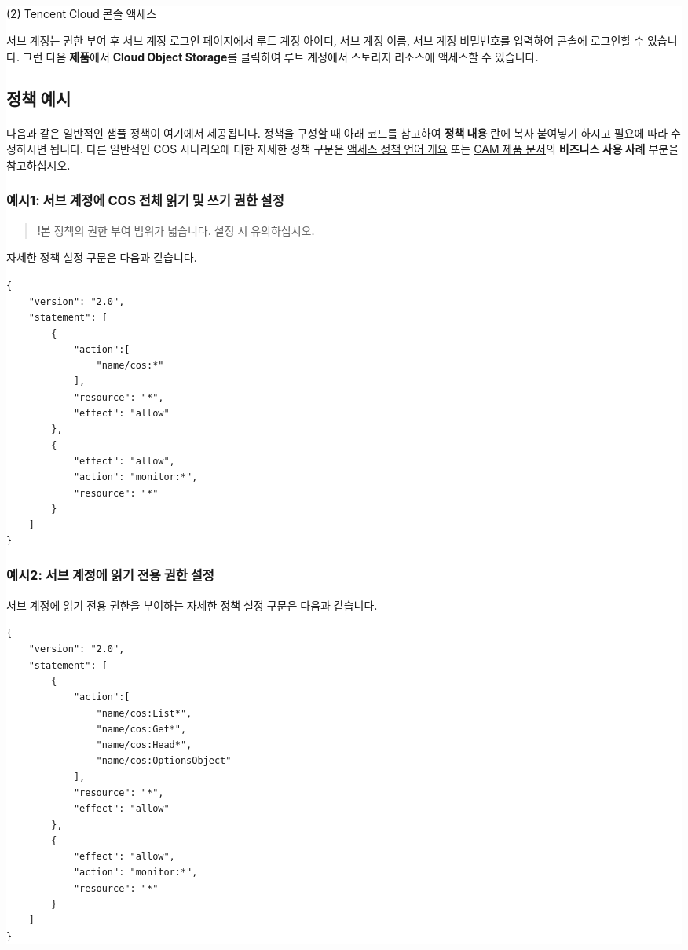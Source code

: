 
(2) Tencent Cloud 콘솔 액세스

서브 계정는 권한 부여 후 [서브 계정 로그인](https://www.tencentcloud.com/account/login/subAccount) 페이지에서 루트 계정 아이디, 서브 계정 이름, 서브 계정 비밀번호를 입력하여 콘솔에 로그인할 수 있습니다. 그런 다음 **제품**에서 **Cloud Object Storage**를 클릭하여 루트 계정에서 스토리지 리소스에 액세스할 수 있습니다.

<span id="정책 예시"></span>
## 정책 예시
다음과 같은 일반적인 샘플 정책이 여기에서 제공됩니다. 정책을 구성할 때 아래 코드를 참고하여 **정책 내용** 란에 복사 붙여넣기 하시고 필요에 따라 수정하시면 됩니다. 다른 일반적인 COS 시나리오에 대한 자세한 정책 구문은 [액세스 정책 언어 개요](https://intl.cloud.tencent.com/document/product/436/18023) 또는 [CAM 제품 문서](https://www.tencentcloud.com/document/product/598)의 **비즈니스 사용 사례** 부분을 참고하십시오.

### 예시1: 서브 계정에 COS 전체 읽기 및 쓰기 권한 설정

>!본 정책의 권한 부여 범위가 넓습니다. 설정 시 유의하십시오.

자세한 정책 설정 구문은 다음과 같습니다.
```
{
    "version": "2.0",
    "statement": [
        {
            "action":[
                "name/cos:*"
            ],
            "resource": "*",
            "effect": "allow"
        },
        {
            "effect": "allow",
            "action": "monitor:*",
            "resource": "*"
        }
    ]
}
```

### 예시2: 서브 계정에 읽기 전용 권한 설정
서브 계정에 읽기 전용 권한을 부여하는 자세한 정책 설정 구문은 다음과 같습니다.
```
{
    "version": "2.0",
    "statement": [
        {
            "action":[
                "name/cos:List*",
                "name/cos:Get*",
                "name/cos:Head*",
                "name/cos:OptionsObject"
            ],
            "resource": "*",
            "effect": "allow"
        },
        {
            "effect": "allow",
            "action": "monitor:*",
            "resource": "*"
        }
    ]
}
```
